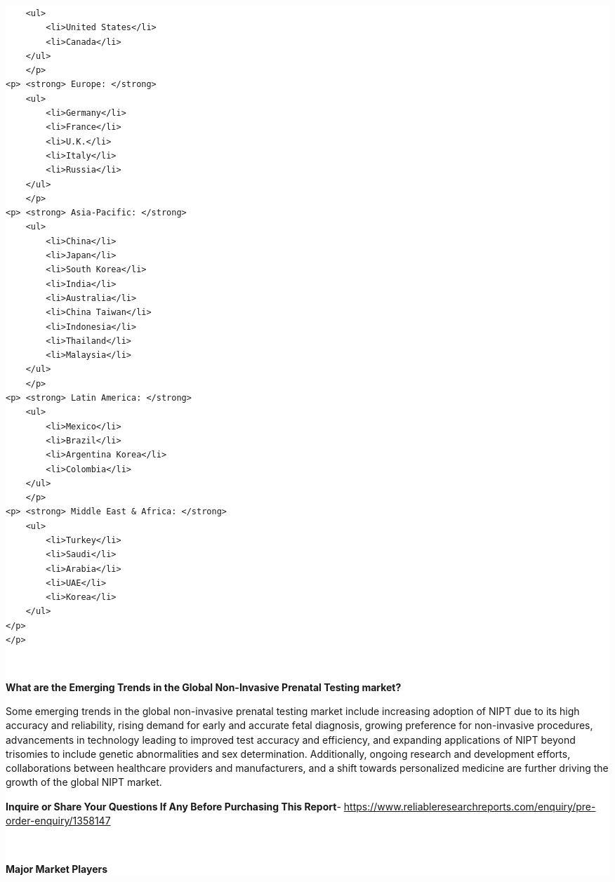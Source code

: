         <ul>
            <li>United States</li>
            <li>Canada</li>
        </ul>
        </p> 
    <p> <strong> Europe: </strong>
        <ul>
            <li>Germany</li>
            <li>France</li>
            <li>U.K.</li>
            <li>Italy</li>
            <li>Russia</li>
        </ul>
        </p> 
    <p> <strong> Asia-Pacific: </strong>
        <ul>
            <li>China</li>
            <li>Japan</li>
            <li>South Korea</li>
            <li>India</li>
            <li>Australia</li>
            <li>China Taiwan</li>
            <li>Indonesia</li>
            <li>Thailand</li>
            <li>Malaysia</li>
        </ul>
        </p> 
    <p> <strong> Latin America: </strong>
        <ul>
            <li>Mexico</li>
            <li>Brazil</li>
            <li>Argentina Korea</li>
            <li>Colombia</li>
        </ul>
        </p> 
    <p> <strong> Middle East & Africa: </strong>
        <ul>
            <li>Turkey</li>
            <li>Saudi</li>
            <li>Arabia</li>
            <li>UAE</li>
            <li>Korea</li>
        </ul>
    </p>
    </p>
<p>&nbsp;</p>
<p><strong>What are the Emerging Trends in the Global Non-Invasive Prenatal Testing market?</strong></p>
<p><p>Some emerging trends in the global non-invasive prenatal testing market include increasing adoption of NIPT due to its high accuracy and reliability, rising demand for early and accurate fetal diagnosis, growing preference for non-invasive procedures, advancements in technology leading to improved test accuracy and efficiency, and expanding applications of NIPT beyond trisomies to include genetic abnormalities and sex determination. Additionally, ongoing research and development efforts, collaborations between healthcare providers and manufacturers, and a shift towards personalized medicine are further driving the growth of the global NIPT market.</p></p>
<p><strong>Inquire or Share Your Questions If Any Before Purchasing This Report</strong>- <a href="https://www.reliableresearchreports.com/enquiry/pre-order-enquiry/1358147">https://www.reliableresearchreports.com/enquiry/pre-order-enquiry/1358147</a></p>
<p>&nbsp;</p>
<p><strong>Major Market Players</strong></p>